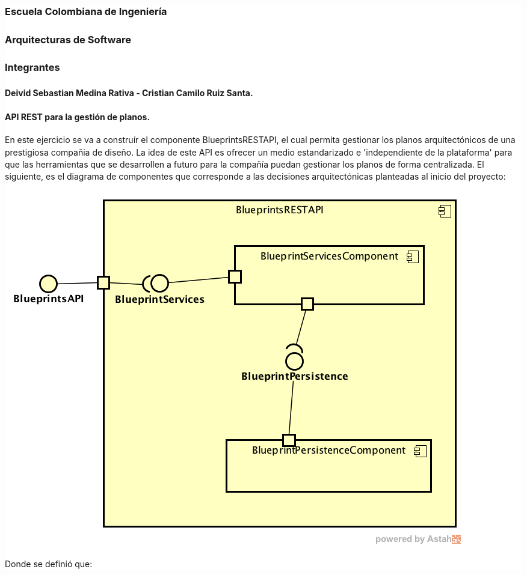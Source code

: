 ### Escuela Colombiana de Ingeniería

### Arquitecturas de Software

### Integrantes

#### Deivid Sebastian Medina Rativa - Cristian Camilo Ruiz Santa.


#### API REST para la gestión de planos.

En este ejercicio se va a construír el componente BlueprintsRESTAPI, el cual permita gestionar los planos arquitectónicos de una prestigiosa compañia de diseño. La idea de este API es ofrecer un medio estandarizado e 'independiente de la plataforma' para que las herramientas que se desarrollen a futuro para la compañía puedan gestionar los planos de forma centralizada.
El siguiente, es el diagrama de componentes que corresponde a las decisiones arquitectónicas planteadas al inicio del proyecto:

![](img/CompDiag.png)

Donde se definió que:
